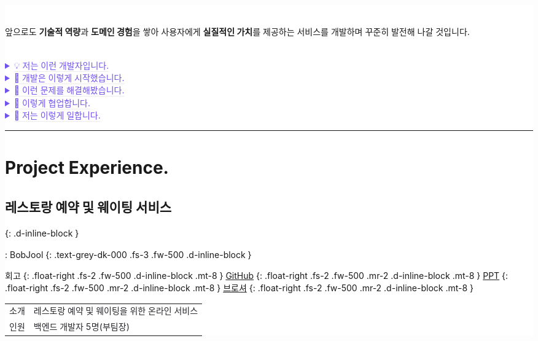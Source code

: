 <br>

앞으로도 **기술적 역량**과 **도메인 경험**을 쌓아 사용자에게 **실질적인 가치**를 제공하는 서비스를 개발하며 꾸준히 발전해 나갈 것입니다.

<br>

<details class="mb-2"><summary style="color: #7253ed; text-decoration: underline; text-decoration-color: #eeebee; text-underline-offset: 4px;">
💡 저는 이런 개발자입니다.
</summary></details>

<details class="mb-2"><summary style="color: #7253ed; text-decoration: underline; text-decoration-color: #eeebee; text-underline-offset: 4px;">
🌱 개발은 이렇게 시작했습니다.
</summary></details>

<details class="mb-2"><summary style="color: #7253ed; text-decoration: underline; text-decoration-color: #eeebee; text-underline-offset: 4px;">
🔧 이런 문제를 해결해봤습니다.
</summary></details>

<details class="mb-2"><summary style="color: #7253ed; text-decoration: underline; text-decoration-color: #eeebee; text-underline-offset: 4px;">
🤝 이렇게 협업합니다.
</summary></details>

<details class="mb-2"><summary style="color: #7253ed; text-decoration: underline; text-decoration-color: #eeebee; text-underline-offset: 4px;">
🧠 저는 이렇게 일합니다.
</summary></details>

--- 

# Project Experience.
## 레스토랑 예약 및 웨이팅 서비스
{: .d-inline-block }

\: BobJool
{: .text-grey-dk-000 .fs-3 .fw-500 .d-inline-block }

회고
{: .float-right .fs-2 .fw-500 .d-inline-block .mt-8 }
[GitHub](https://github.com/BobJool/Waiting-Reservation-Service)
{: .float-right .fs-2 .fw-500 .mr-2 .d-inline-block .mt-8 }
[PPT](https://drive.google.com/file/d/1UnhHUygde0uYlVdyReOCU0HfaCmqfcyC/view?usp=sharing)
{: .float-right .fs-2 .fw-500 .mr-2 .d-inline-block .mt-8 }
[브로셔](https://www.notion.so/teamsparta/13-BOBJOOL-c5101bc715c24a7a91a6e881b381f51e)
{: .float-right .fs-2 .fw-500 .mr-2 .d-inline-block .mt-8 }

<table style="color:#27262b;">
    <tr>
        <td class="fw-500">
            소개
        </td>
        <td>
            레스토랑 예약 및 웨이팅을 위한 온라인 서비스
        </td>
    </tr>
    <tr>
        <td class="fw-500">
            인원
        </td>
        <td>
            백엔드 개발자 5명(부팀장)
        </td>
    </tr>